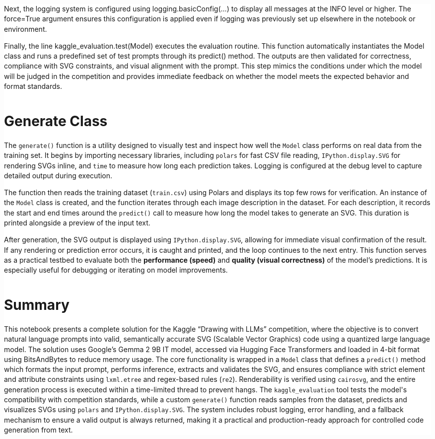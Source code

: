 Next, the logging system is configured using logging.basicConfig(...) to display all messages at the INFO level or higher. The force=True argument ensures this configuration is applied even if logging was previously set up elsewhere in the notebook or environment.

Finally, the line kaggle_evaluation.test(Model) executes the evaluation routine. This function automatically instantiates the Model class and runs a predefined set of test prompts through its predict() method. The outputs are then validated for correctness, compliance with SVG constraints, and visual alignment with the prompt. This step mimics the conditions under which the model will be judged in the competition and provides immediate feedback on whether the model meets the expected behavior and format standards.

# Generate Class

The `generate()` function is a utility designed to visually test and inspect how well the `Model` class performs on real data from the training set. It begins by importing necessary libraries, including `polars` for fast CSV file reading, `IPython.display.SVG` for rendering SVGs inline, and `time` to measure how long each prediction takes. Logging is configured at the debug level to capture detailed output during execution.

The function then reads the training dataset (`train.csv`) using Polars and displays its top few rows for verification. An instance of the `Model` class is created, and the function iterates through each image description in the dataset. For each description, it records the start and end times around the `predict()` call to measure how long the model takes to generate an SVG. This duration is printed alongside a preview of the input text.

After generation, the SVG output is displayed using `IPython.display.SVG`, allowing for immediate visual confirmation of the result. If any rendering or prediction error occurs, it is caught and printed, and the loop continues to the next entry. This function serves as a practical testbed to evaluate both the **performance (speed)** and **quality (visual correctness)** of the model’s predictions. It is especially useful for debugging or iterating on model improvements.

# Summary

This notebook presents a complete solution for the Kaggle “Drawing with LLMs” competition, where the objective is to convert natural language prompts into valid, semantically accurate SVG (Scalable Vector Graphics) code using a quantized large language model. The solution uses Google’s Gemma 2 9B IT model, accessed via Hugging Face Transformers and loaded in 4-bit format using BitsAndBytes to reduce memory usage. The core functionality is wrapped in a `Model` class that defines a `predict()` method which formats the input prompt, performs inference, extracts and validates the SVG, and ensures compliance with strict element and attribute constraints using `lxml.etree` and regex-based rules (`re2`). Renderability is verified using `cairosvg`, and the entire generation process is executed within a time-limited thread to prevent hangs. The `kaggle_evaluation` tool tests the model's compatibility with competition standards, while a custom `generate()` function reads samples from the dataset, predicts and visualizes SVGs using `polars` and `IPython.display.SVG`. The system includes robust logging, error handling, and a fallback mechanism to ensure a valid output is always returned, making it a practical and production-ready approach for controlled code generation from text.







